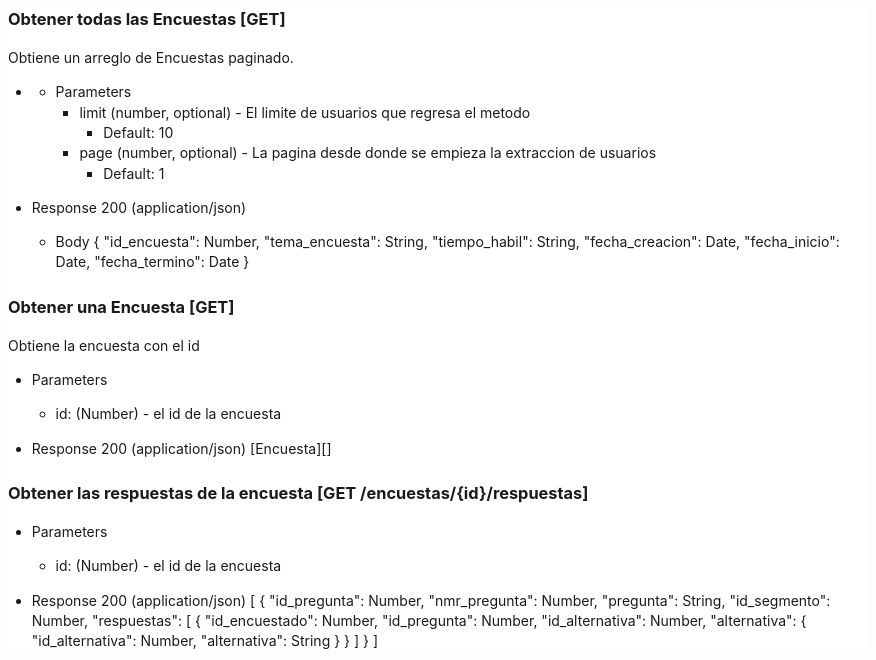 ### Obtener todas las Encuestas [GET]

Obtiene un arreglo de Encuestas paginado.

+ + Parameters
      + limit (number, optional) - El limite de usuarios que regresa el metodo
          + Default: 10
      + page (number, optional) - La pagina desde donde se empieza la extraccion de usuarios
          + Default: 1

+ Response 200 (application/json)
    + Body
        {
            "id_encuesta": Number,
            "tema_encuesta": String,
            "tiempo_habil": String,
            "fecha_creacion": Date,
            "fecha_inicio": Date,
            "fecha_termino": Date
        }

### Obtener una Encuesta [GET]

Obtiene la encuesta con el id

+ Parameters
  + id: (Number) - el id de la encuesta

+ Response 200 (application/json)
    [Encuesta][]

### Obtener las respuestas de la encuesta [GET /encuestas/{id}/respuestas]

+ Parameters
  + id: (Number) - el id de la encuesta

+ Response 200 (application/json)
    [
        {
            "id_pregunta": Number,
            "nmr_pregunta": Number,
            "pregunta": String,
            "id_segmento": Number,
            "respuestas": [
                {
                    "id_encuestado": Number,
                    "id_pregunta": Number,
                    "id_alternativa": Number,
                    "alternativa": {
                        "id_alternativa": Number,
                        "alternativa": String
                    }
                }
            ]
        }
    ]

